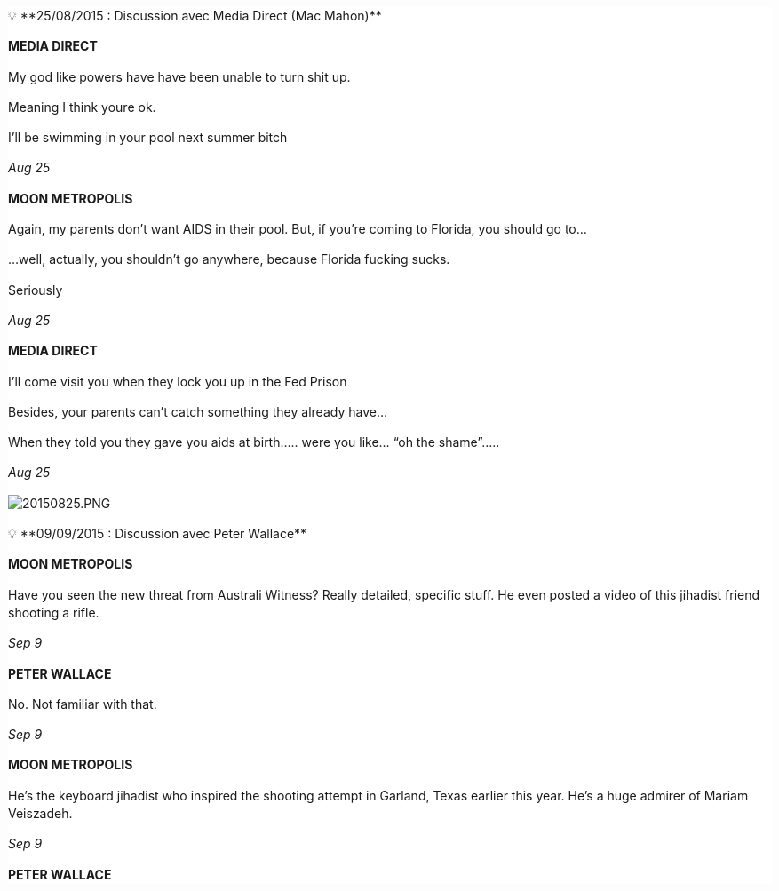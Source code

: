 <aside>
💡 **25/08/2015 : Discussion avec Media Direct (Mac Mahon)**

</aside>

**MEDIA DIRECT**

My god like powers have have been unable to turn shit up.

Meaning I think youre ok.

I’ll be swimming in your pool next summer bitch

*Aug 25*

**MOON METROPOLIS**

Again, my parents don’t want AIDS in their pool. But, if you’re coming to Florida, you should go to…

…well, actually, you shouldn’t go anywhere, because Florida fucking sucks.

Seriously

*Aug 25*

**MEDIA DIRECT**

I’ll come visit you when they lock you up in the Fed Prison 

Besides, your parents can’t catch something they already have…

When they told you they gave you aids at birth….. were you like… “oh the shame”…..

*Aug 25*

![20150825.PNG](DM%20Journalistes%20f8d9d62bdbd740d58c090c5ad84a8ba2/20150825.png)

<aside>
💡 **09/09/2015 : Discussion avec Peter Wallace**

</aside>

**MOON METROPOLIS**

Have you seen the new threat from Australi Witness? Really detailed, specific stuff. He even posted a video of this jihadist friend shooting a rifle.

*Sep 9*

**PETER WALLACE**

No. Not familiar with that.

*Sep 9*

**MOON METROPOLIS**

He’s the keyboard jihadist who inspired the shooting attempt in Garland, Texas earlier this year. He’s a huge admirer of Mariam Veiszadeh.

*Sep 9*

**PETER WALLACE**
